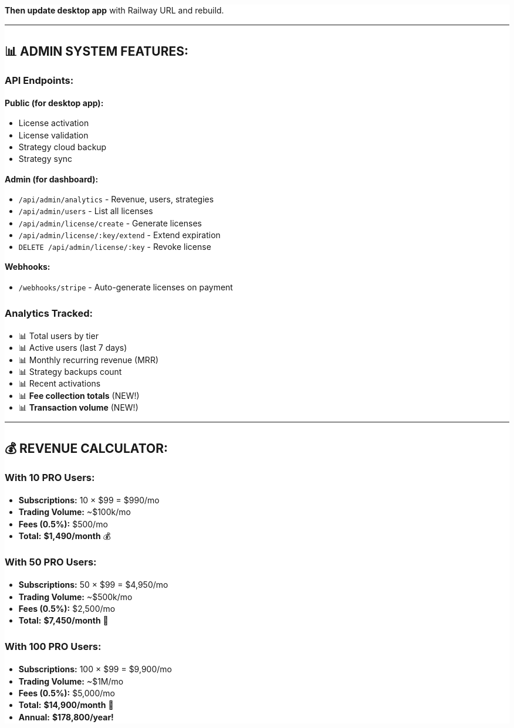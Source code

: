 **Then update desktop app** with Railway URL and rebuild.

---

## 📊 **ADMIN SYSTEM FEATURES:**

### API Endpoints:

**Public (for desktop app):**
- License activation
- License validation
- Strategy cloud backup
- Strategy sync

**Admin (for dashboard):**
- `/api/admin/analytics` - Revenue, users, strategies
- `/api/admin/users` - List all licenses
- `/api/admin/license/create` - Generate licenses
- `/api/admin/license/:key/extend` - Extend expiration
- `DELETE /api/admin/license/:key` - Revoke license

**Webhooks:**
- `/webhooks/stripe` - Auto-generate licenses on payment

### Analytics Tracked:

- 📊 Total users by tier
- 📊 Active users (last 7 days)
- 📊 Monthly recurring revenue (MRR)
- 📊 Strategy backups count
- 📊 Recent activations
- 📊 **Fee collection totals** (NEW!)
- 📊 **Transaction volume** (NEW!)

---

## 💰 **REVENUE CALCULATOR:**

### With 10 PRO Users:
- **Subscriptions:** 10 × $99 = $990/mo
- **Trading Volume:** ~$100k/mo
- **Fees (0.5%):** $500/mo
- **Total:** **$1,490/month** 💰

### With 50 PRO Users:
- **Subscriptions:** 50 × $99 = $4,950/mo
- **Trading Volume:** ~$500k/mo
- **Fees (0.5%):** $2,500/mo
- **Total:** **$7,450/month** 🚀

### With 100 PRO Users:
- **Subscriptions:** 100 × $99 = $9,900/mo
- **Trading Volume:** ~$1M/mo
- **Fees (0.5%):** $5,000/mo
- **Total:** **$14,900/month** 💎
- **Annual:** **$178,800/year!**
